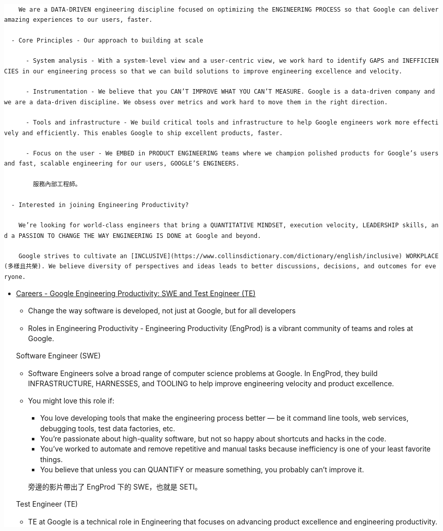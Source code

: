         We are a DATA-DRIVEN engineering discipline focused on optimizing the ENGINEERING PROCESS so that Google can deliver amazing experiences to our users, faster.

      - Core Principles - Our approach to building at scale

          - System analysis - With a system-level view and a user-centric view, we work hard to identify GAPS and INEFFICIENCIES in our engineering process so that we can build solutions to improve engineering excellence and velocity.

          - Instrumentation - We believe that you CAN’T IMPROVE WHAT YOU CAN’T MEASURE. Google is a data-driven company and we are a data-driven discipline. We obsess over metrics and work hard to move them in the right direction.

          - Tools and infrastructure - We build critical tools and infrastructure to help Google engineers work more effectively and efficiently. This enables Google to ship excellent products, faster.

          - Focus on the user - We EMBED in PRODUCT ENGINEERING teams where we champion polished products for Google’s users and fast, scalable engineering for our users, GOOGLE’S ENGINEERS.

            服務內部工程師。

      - Interested in joining Engineering Productivity?

        We’re looking for world-class engineers that bring a QUANTITATIVE MINDSET, execution velocity, LEADERSHIP skills, and a PASSION TO CHANGE THE WAY ENGINEERING IS DONE at Google and beyond.

        Google strives to cultivate an [INCLUSIVE](https://www.collinsdictionary.com/dictionary/english/inclusive) WORKPLACE (多樣且共榮). We believe diversity of perspectives and ideas leads to better discussions, decisions, and outcomes for everyone.

  - [Careers - Google Engineering Productivity: SWE and Test Engineer \(TE\)](https://landing.google.com/engprod/careers/)

      - Change the way software is developed, not just at Google, but for all developers

      - Roles in Engineering Productivity - Engineering Productivity (EngProd) is a vibrant community of teams and roles at Google.

    Software Engineer (SWE)

      - Software Engineers solve a broad range of computer science problems at Google. In EngProd, they build INFRASTRUCTURE, HARNESSES, and TOOLING to help improve engineering velocity and product excellence.

      - You might love this role if:

          - You love developing tools that make the engineering process better — be it command line tools, web services, debugging tools, test data factories, etc.
          - You’re passionate about high-quality software, but not so happy about shortcuts and hacks in the code.
          - You’ve worked to automate and remove repetitive and manual tasks because inefficiency is one of your least favorite things.
          - You believe that unless you can QUANTIFY or measure something, you probably can’t improve it.

        旁邊的影片帶出了 EngProd 下的 SWE，也就是 SETI。

    Test Engineer (TE)

      - TE at Google is a technical role in Engineering that focuses on advancing product excellence and engineering productivity.
